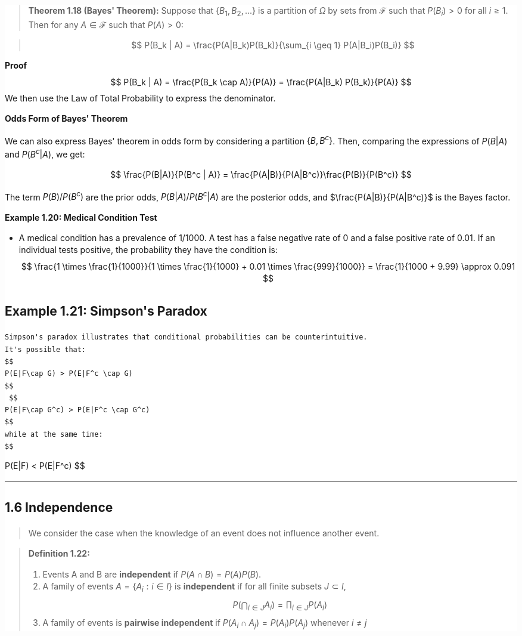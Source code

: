> **Theorem 1.18 (Bayes' Theorem):** Suppose that $\{B_1, B_2, ...\}$ is a partition of $\Omega$ by sets from $\mathcal{F}$ such that $P(B_i) > 0$ for all $i \ge 1$. Then for any $A \in \mathcal{F}$ such that $P(A) > 0$:

> $$
P(B_k | A) = \frac{P(A|B_k)P(B_k)}{\sum_{i \geq 1} P(A|B_i)P(B_i)}
$$

**Proof**
    $$
    P(B_k | A) = \frac{P(B_k \cap A)}{P(A)} = \frac{P(A|B_k) P(B_k)}{P(A)}
    $$
    We then use the Law of Total Probability to express the denominator.

**Odds Form of Bayes' Theorem**
    
   We can also express Bayes' theorem in odds form by considering a partition $\{B, B^c\}$. Then, comparing the expressions of $P(B|A)$ and $P(B^c | A)$, we get:

   $$
   \frac{P(B|A)}{P(B^c | A)} = \frac{P(A|B)}{P(A|B^c)}\frac{P(B)}{P(B^c)}
   $$

   The term $P(B)/P(B^c)$ are the prior odds, $P(B|A)/P(B^c|A)$ are the posterior odds, and $\frac{P(A|B)}{P(A|B^c)}$ is the Bayes factor.

**Example 1.20: Medical Condition Test**

- A medical condition has a prevalence of 1/1000. A test has a false negative rate of 0 and a false positive rate of 0.01. If an individual tests positive, the probability they have the condition is:
    $$
    \frac{1 \times \frac{1}{1000}}{1 \times \frac{1}{1000} + 0.01 \times \frac{999}{1000}} = \frac{1}{1000 + 9.99} \approx 0.091
    $$

## Example 1.21: Simpson's Paradox
    Simpson's paradox illustrates that conditional probabilities can be counterintuitive.
    It's possible that:
    $$
    P(E|F\cap G) > P(E|F^c \cap G)
    $$
     $$
    P(E|F\cap G^c) > P(E|F^c \cap G^c)
    $$
    while at the same time:
    $$
   P(E|F) < P(E|F^c)
    $$

---
## 1.6 Independence
>  We consider the case when the knowledge of an event does not influence another event.

> **Definition 1.22:**
> 1.  Events A and B are **independent** if $P(A \cap B) = P(A)P(B)$.
> 2.  A family of events $A = \{A_i: i \in I\}$ is **independent** if for all finite subsets $J \subset I$, $$ P(\bigcap_{i \in J} A_i) = \prod_{i \in J} P(A_i) $$
> 3.  A family of events is **pairwise independent** if $P(A_i \cap A_j) = P(A_i) P(A_j)$ whenever $i \neq j$
